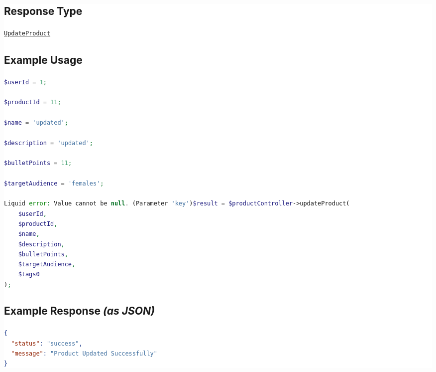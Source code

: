 ## Response Type

[`UpdateProduct`](../../doc/models/update-product.md)

## Example Usage

```php
$userId = 1;

$productId = 11;

$name = 'updated';

$description = 'updated';

$bulletPoints = 11;

$targetAudience = 'females';

Liquid error: Value cannot be null. (Parameter 'key')$result = $productController->updateProduct(
    $userId,
    $productId,
    $name,
    $description,
    $bulletPoints,
    $targetAudience,
    $tags0
);
```

## Example Response *(as JSON)*

```json
{
  "status": "success",
  "message": "Product Updated Successfully"
}
```

